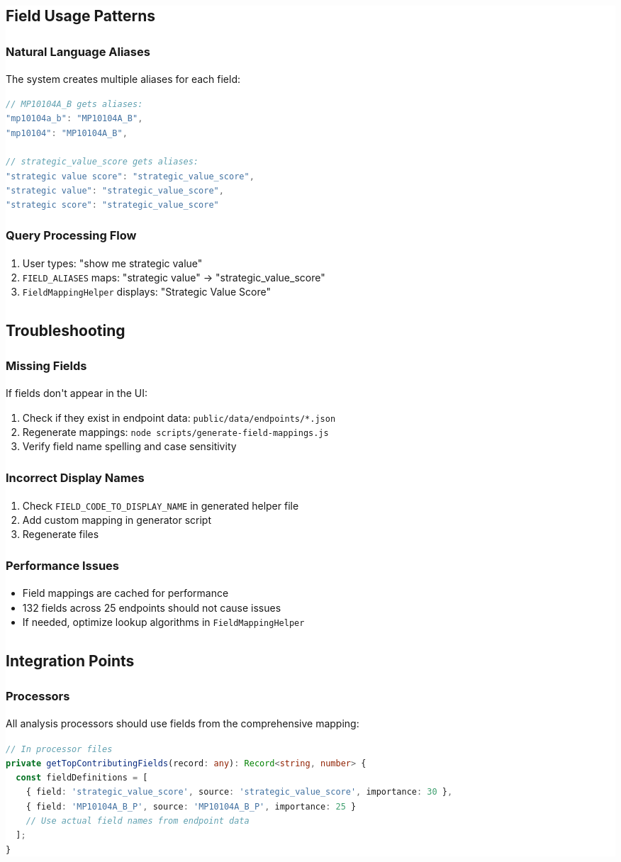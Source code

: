 ## Field Usage Patterns

### Natural Language Aliases
The system creates multiple aliases for each field:

```javascript
// MP10104A_B gets aliases:
"mp10104a_b": "MP10104A_B",
"mp10104": "MP10104A_B",

// strategic_value_score gets aliases:  
"strategic value score": "strategic_value_score",
"strategic value": "strategic_value_score",
"strategic score": "strategic_value_score"
```

### Query Processing Flow
1. User types: "show me strategic value"
2. `FIELD_ALIASES` maps: "strategic value" → "strategic_value_score"
3. `FieldMappingHelper` displays: "Strategic Value Score"

## Troubleshooting

### Missing Fields
If fields don't appear in the UI:
1. Check if they exist in endpoint data: `public/data/endpoints/*.json`
2. Regenerate mappings: `node scripts/generate-field-mappings.js`
3. Verify field name spelling and case sensitivity

### Incorrect Display Names
1. Check `FIELD_CODE_TO_DISPLAY_NAME` in generated helper file
2. Add custom mapping in generator script
3. Regenerate files

### Performance Issues
- Field mappings are cached for performance
- 132 fields across 25 endpoints should not cause issues
- If needed, optimize lookup algorithms in `FieldMappingHelper`

## Integration Points

### Processors
All analysis processors should use fields from the comprehensive mapping:
```typescript
// In processor files
private getTopContributingFields(record: any): Record<string, number> {
  const fieldDefinitions = [
    { field: 'strategic_value_score', source: 'strategic_value_score', importance: 30 },
    { field: 'MP10104A_B_P', source: 'MP10104A_B_P', importance: 25 }
    // Use actual field names from endpoint data
  ];
}
```
